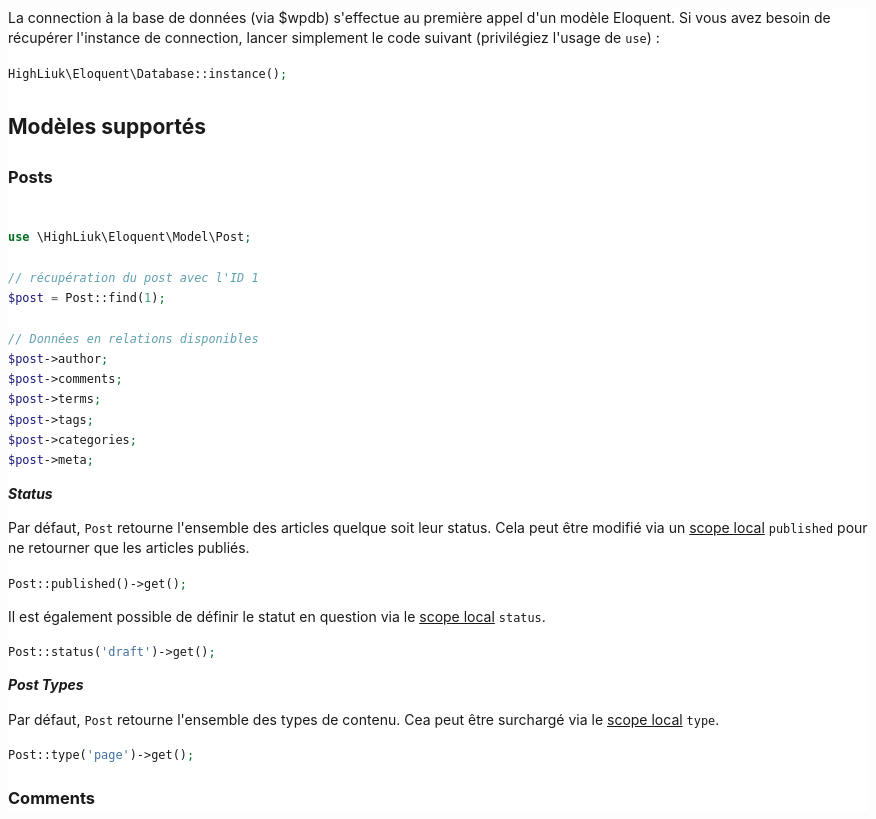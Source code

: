 La connection à la base de données (via $wpdb) s'effectue au première appel d'un modèle Eloquent.
Si vous avez besoin de récupérer l'instance de connection, lancer simplement le code suivant (privilégiez l'usage de `use`) :

```php
HighLiuk\Eloquent\Database::instance();
```

## Modèles supportés

### Posts

```php

use \HighLiuk\Eloquent\Model\Post;

// récupération du post avec l'ID 1
$post = Post::find(1);

// Données en relations disponibles
$post->author;
$post->comments;
$post->terms;
$post->tags;
$post->categories;
$post->meta;

```

**_Status_**

Par défaut, `Post` retourne l'ensemble des articles quelque soit leur status. Cela peut être modifié via un [scope local](https://laravel.com/docs/7.x/eloquent#query-scopes) `published` pour ne retourner que les articles publiés.

```php
Post::published()->get();
```

Il est également possible de définir le statut en question via le [scope local](https://laravel.com/docs/7.x/eloquent#query-scopes#query-scopes) `status`.

```php
Post::status('draft')->get();
```

**_Post Types_**

Par défaut, `Post` retourne l'ensemble des types de contenu. Cea peut être surchargé via le [scope local](https://laravel.com/docs/7.x/eloquent#query-scopes#query-scopes) `type`.

```php
Post::type('page')->get();
```

### Comments
